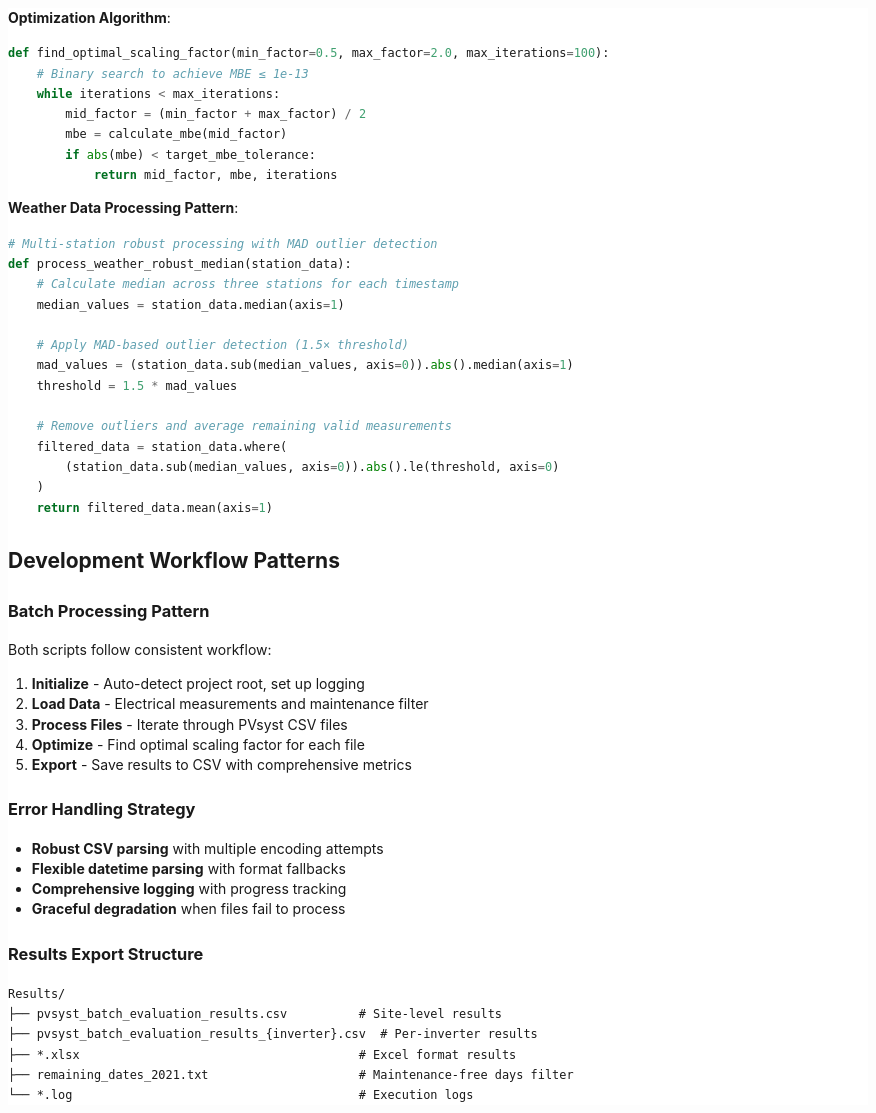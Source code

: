**Optimization Algorithm**:
```python
def find_optimal_scaling_factor(min_factor=0.5, max_factor=2.0, max_iterations=100):
    # Binary search to achieve MBE ≤ 1e-13
    while iterations < max_iterations:
        mid_factor = (min_factor + max_factor) / 2
        mbe = calculate_mbe(mid_factor)
        if abs(mbe) < target_mbe_tolerance:
            return mid_factor, mbe, iterations
```

**Weather Data Processing Pattern**:
```python
# Multi-station robust processing with MAD outlier detection
def process_weather_robust_median(station_data):
    # Calculate median across three stations for each timestamp
    median_values = station_data.median(axis=1)

    # Apply MAD-based outlier detection (1.5× threshold)
    mad_values = (station_data.sub(median_values, axis=0)).abs().median(axis=1)
    threshold = 1.5 * mad_values

    # Remove outliers and average remaining valid measurements
    filtered_data = station_data.where(
        (station_data.sub(median_values, axis=0)).abs().le(threshold, axis=0)
    )
    return filtered_data.mean(axis=1)
```

## Development Workflow Patterns

### Batch Processing Pattern
Both scripts follow consistent workflow:
1. **Initialize** - Auto-detect project root, set up logging
2. **Load Data** - Electrical measurements and maintenance filter
3. **Process Files** - Iterate through PVsyst CSV files
4. **Optimize** - Find optimal scaling factor for each file
5. **Export** - Save results to CSV with comprehensive metrics

### Error Handling Strategy
- **Robust CSV parsing** with multiple encoding attempts
- **Flexible datetime parsing** with format fallbacks  
- **Comprehensive logging** with progress tracking
- **Graceful degradation** when files fail to process

### Results Export Structure
```
Results/
├── pvsyst_batch_evaluation_results.csv          # Site-level results
├── pvsyst_batch_evaluation_results_{inverter}.csv  # Per-inverter results
├── *.xlsx                                       # Excel format results
├── remaining_dates_2021.txt                     # Maintenance-free days filter
└── *.log                                        # Execution logs
```
